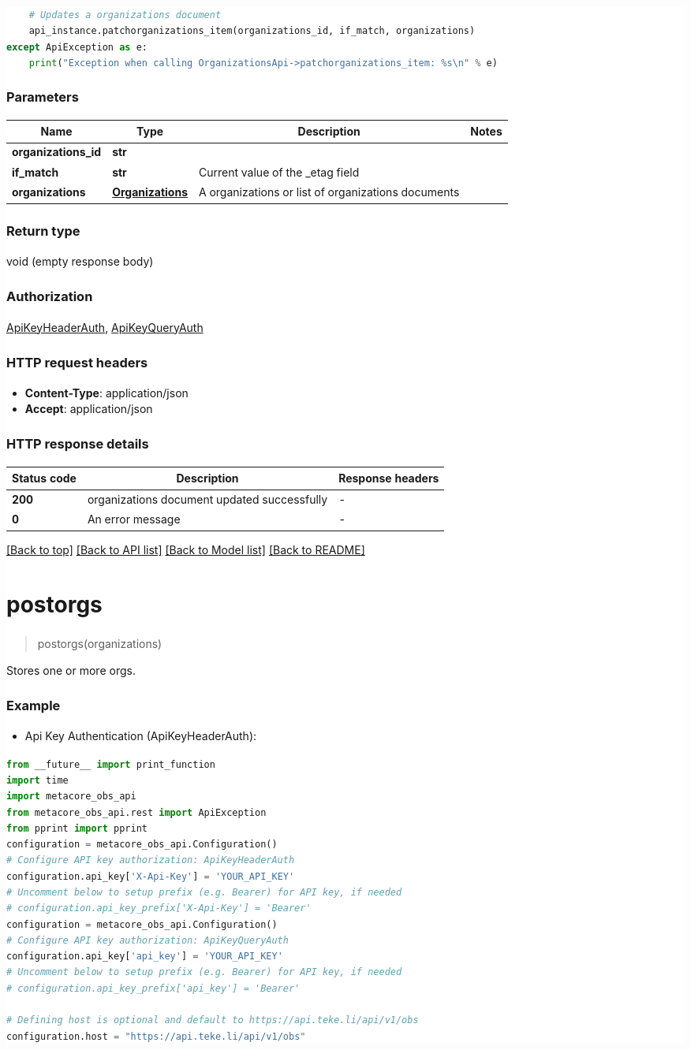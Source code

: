 ```python
    # Updates a organizations document
    api_instance.patchorganizations_item(organizations_id, if_match, organizations)
except ApiException as e:
    print("Exception when calling OrganizationsApi->patchorganizations_item: %s\n" % e)
```

### Parameters

Name | Type | Description  | Notes
------------- | ------------- | ------------- | -------------
 **organizations_id** | **str**|  | 
 **if_match** | **str**| Current value of the _etag field | 
 **organizations** | [**Organizations**](Organizations.md)| A organizations or list of organizations documents | 

### Return type

void (empty response body)

### Authorization

[ApiKeyHeaderAuth](../README.md#ApiKeyHeaderAuth), [ApiKeyQueryAuth](../README.md#ApiKeyQueryAuth)

### HTTP request headers

 - **Content-Type**: application/json
 - **Accept**: application/json

### HTTP response details
| Status code | Description | Response headers |
|-------------|-------------|------------------|
**200** | organizations document updated successfully |  -  |
**0** | An error message |  -  |

[[Back to top]](#) [[Back to API list]](../README.md#documentation-for-api-endpoints) [[Back to Model list]](../README.md#documentation-for-models) [[Back to README]](../README.md)

# **postorgs**
> postorgs(organizations)

Stores one or more orgs.

### Example

* Api Key Authentication (ApiKeyHeaderAuth):
```python
from __future__ import print_function
import time
import metacore_obs_api
from metacore_obs_api.rest import ApiException
from pprint import pprint
configuration = metacore_obs_api.Configuration()
# Configure API key authorization: ApiKeyHeaderAuth
configuration.api_key['X-Api-Key'] = 'YOUR_API_KEY'
# Uncomment below to setup prefix (e.g. Bearer) for API key, if needed
# configuration.api_key_prefix['X-Api-Key'] = 'Bearer'
configuration = metacore_obs_api.Configuration()
# Configure API key authorization: ApiKeyQueryAuth
configuration.api_key['api_key'] = 'YOUR_API_KEY'
# Uncomment below to setup prefix (e.g. Bearer) for API key, if needed
# configuration.api_key_prefix['api_key'] = 'Bearer'

# Defining host is optional and default to https://api.teke.li/api/v1/obs
configuration.host = "https://api.teke.li/api/v1/obs"
```